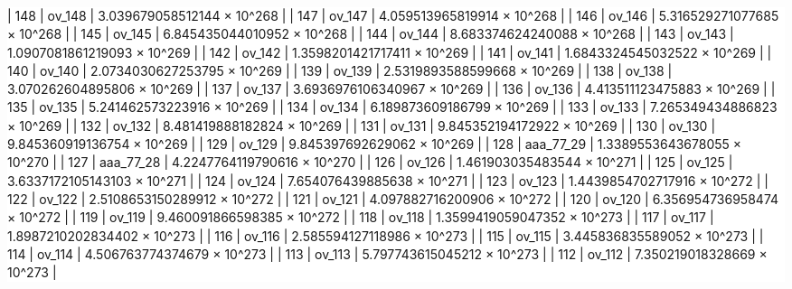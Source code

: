 | 148 | ov_148 | 3.039679058512144 × 10^268 |
| 147 | ov_147 | 4.059513965819914 × 10^268 |
| 146 | ov_146 | 5.316529271077685 × 10^268 |
| 145 | ov_145 | 6.845435044010952 × 10^268 |
| 144 | ov_144 | 8.683374624240088 × 10^268 |
| 143 | ov_143 | 1.0907081861219093 × 10^269 |
| 142 | ov_142 | 1.3598201421717411 × 10^269 |
| 141 | ov_141 | 1.6843324545032522 × 10^269 |
| 140 | ov_140 | 2.0734030627253795 × 10^269 |
| 139 | ov_139 | 2.5319893588599668 × 10^269 |
| 138 | ov_138 | 3.070262604895806 × 10^269 |
| 137 | ov_137 | 3.6936976106340967 × 10^269 |
| 136 | ov_136 | 4.413511123475883 × 10^269 |
| 135 | ov_135 | 5.241462573223916 × 10^269 |
| 134 | ov_134 | 6.189873609186799 × 10^269 |
| 133 | ov_133 | 7.265349434886823 × 10^269 |
| 132 | ov_132 | 8.481419888182824 × 10^269 |
| 131 | ov_131 | 9.845352194172922 × 10^269 |
| 130 | ov_130 | 9.845360919136754 × 10^269 |
| 129 | ov_129 | 9.845397692629062 × 10^269 |
| 128 | aaa_77_29 | 1.3389553643678055 × 10^270 |
| 127 | aaa_77_28 | 4.2247764119790616 × 10^270 |
| 126 | ov_126 | 1.461903035483544 × 10^271 |
| 125 | ov_125 | 3.6337172105143103 × 10^271 |
| 124 | ov_124 | 7.654076439885638 × 10^271 |
| 123 | ov_123 | 1.4439854702717916 × 10^272 |
| 122 | ov_122 | 2.5108653150289912 × 10^272 |
| 121 | ov_121 | 4.097882716200906 × 10^272 |
| 120 | ov_120 | 6.356954736958474 × 10^272 |
| 119 | ov_119 | 9.460091866598385 × 10^272 |
| 118 | ov_118 | 1.3599419059047352 × 10^273 |
| 117 | ov_117 | 1.8987210202834402 × 10^273 |
| 116 | ov_116 | 2.585594127118986 × 10^273 |
| 115 | ov_115 | 3.445836835589052 × 10^273 |
| 114 | ov_114 | 4.506763774374679 × 10^273 |
| 113 | ov_113 | 5.797743615045212 × 10^273 |
| 112 | ov_112 | 7.350219018328669 × 10^273 |